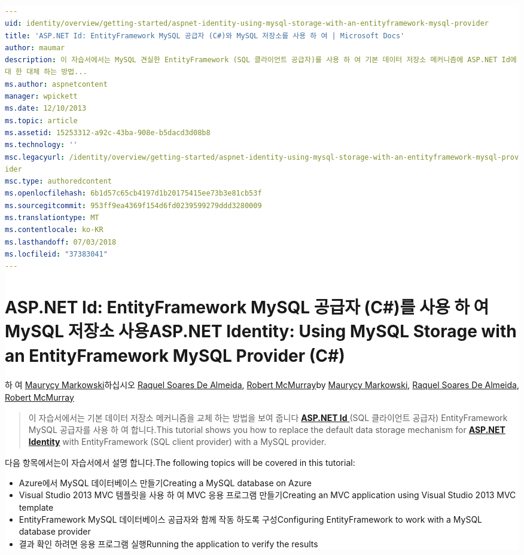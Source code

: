 ```yaml
---
uid: identity/overview/getting-started/aspnet-identity-using-mysql-storage-with-an-entityframework-mysql-provider
title: 'ASP.NET Id: EntityFramework MySQL 공급자 (C#)와 MySQL 저장소를 사용 하 여 | Microsoft Docs'
author: maumar
description: 이 자습서에서는 MySQL 견실한 EntityFramework (SQL 클라이언트 공급자)를 사용 하 여 기본 데이터 저장소 메커니즘에 ASP.NET Id에 대 한 대체 하는 방법...
ms.author: aspnetcontent
manager: wpickett
ms.date: 12/10/2013
ms.topic: article
ms.assetid: 15253312-a92c-43ba-908e-b5dacd3d08b8
ms.technology: ''
msc.legacyurl: /identity/overview/getting-started/aspnet-identity-using-mysql-storage-with-an-entityframework-mysql-provider
msc.type: authoredcontent
ms.openlocfilehash: 6b1d57c65cb4197d1b20175415ee73b3e81cb53f
ms.sourcegitcommit: 953ff9ea4369f154d6fd0239599279ddd3280009
ms.translationtype: MT
ms.contentlocale: ko-KR
ms.lasthandoff: 07/03/2018
ms.locfileid: "37383041"
---
```

<a name="aspnet-identity-using-mysql-storage-with-an-entityframework-mysql-provider-c"></a><span data-ttu-id="6e74d-103">ASP.NET Id: EntityFramework MySQL 공급자 (C#)를 사용 하 여 MySQL 저장소 사용</span><span class="sxs-lookup"><span data-stu-id="6e74d-103">ASP.NET Identity: Using MySQL Storage with an EntityFramework MySQL Provider (C#)</span></span>
====================
<span data-ttu-id="6e74d-104">하 여 [Maurycy Markowski](https://github.com/maumar)하십시오 [Raquel Soares De Almeida](https://github.com/raquelsa), [Robert McMurray](https://github.com/rmcmurray)</span><span class="sxs-lookup"><span data-stu-id="6e74d-104">by [Maurycy Markowski](https://github.com/maumar), [Raquel Soares De Almeida](https://github.com/raquelsa), [Robert McMurray](https://github.com/rmcmurray)</span></span>

> <span data-ttu-id="6e74d-105">이 자습서에서는 기본 데이터 저장소 메커니즘을 교체 하는 방법을 보여 줍니다 [ **ASP.NET Id** ](introduction-to-aspnet-identity.md) (SQL 클라이언트 공급자) EntityFramework MySQL 공급자를 사용 하 여 합니다.</span><span class="sxs-lookup"><span data-stu-id="6e74d-105">This tutorial shows you how to replace the default data storage mechanism for [**ASP.NET Identity**](introduction-to-aspnet-identity.md) with EntityFramework (SQL client provider) with a MySQL provider.</span></span>


<span data-ttu-id="6e74d-106">다음 항목에서는이 자습서에서 설명 합니다.</span><span class="sxs-lookup"><span data-stu-id="6e74d-106">The following topics will be covered in this tutorial:</span></span>

- <span data-ttu-id="6e74d-107">Azure에서 MySQL 데이터베이스 만들기</span><span class="sxs-lookup"><span data-stu-id="6e74d-107">Creating a MySQL database on Azure</span></span>
- <span data-ttu-id="6e74d-108">Visual Studio 2013 MVC 템플릿을 사용 하 여 MVC 응용 프로그램 만들기</span><span class="sxs-lookup"><span data-stu-id="6e74d-108">Creating an MVC application using Visual Studio 2013 MVC template</span></span>
- <span data-ttu-id="6e74d-109">EntityFramework MySQL 데이터베이스 공급자와 함께 작동 하도록 구성</span><span class="sxs-lookup"><span data-stu-id="6e74d-109">Configuring EntityFramework to work with a MySQL database provider</span></span>
- <span data-ttu-id="6e74d-110">결과 확인 하려면 응용 프로그램 실행</span><span class="sxs-lookup"><span data-stu-id="6e74d-110">Running the application to verify the results</span></span>
